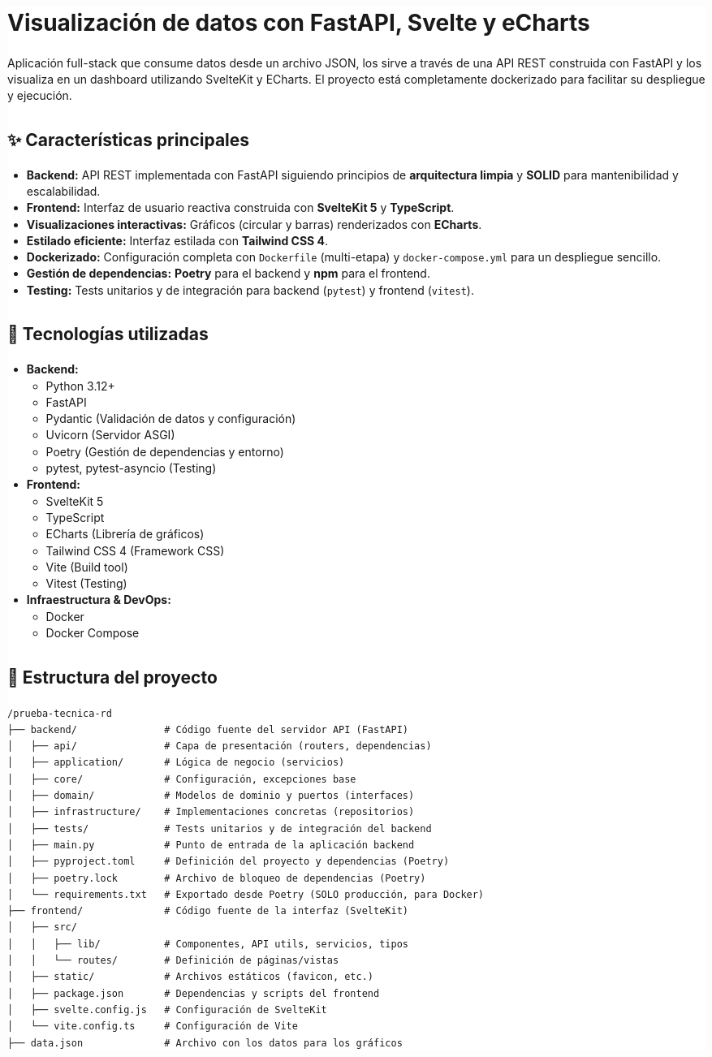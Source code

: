 # Visualización de datos con FastAPI, Svelte y eCharts

Aplicación full-stack que consume datos desde un archivo JSON, los sirve a través de una API REST construida con FastAPI y los visualiza en un dashboard utilizando SvelteKit y ECharts. El proyecto está completamente dockerizado para facilitar su despliegue y ejecución.

## ✨ Características principales

*   **Backend:** API REST implementada con FastAPI siguiendo principios de **arquitectura limpia** y **SOLID** para mantenibilidad y escalabilidad.
*   **Frontend:** Interfaz de usuario reactiva construida con **SvelteKit 5** y **TypeScript**.
*   **Visualizaciones interactivas:** Gráficos (circular y barras) renderizados con **ECharts**.
*   **Estilado eficiente:** Interfaz estilada con **Tailwind CSS 4**.
*   **Dockerizado:** Configuración completa con `Dockerfile` (multi-etapa) y `docker-compose.yml` para un despliegue sencillo.
*   **Gestión de dependencias:** **Poetry** para el backend y **npm** para el frontend.
*   **Testing:** Tests unitarios y de integración para backend (`pytest`) y frontend (`vitest`).

## 🚀 Tecnologías utilizadas

*   **Backend:**
    *   Python 3.12+
    *   FastAPI
    *   Pydantic (Validación de datos y configuración)
    *   Uvicorn (Servidor ASGI)
    *   Poetry (Gestión de dependencias y entorno)
    *   pytest, pytest-asyncio (Testing)
*   **Frontend:**
    *   SvelteKit 5
    *   TypeScript
    *   ECharts (Librería de gráficos)
    *   Tailwind CSS 4 (Framework CSS)
    *   Vite (Build tool)
    *   Vitest (Testing)
*   **Infraestructura & DevOps:**
    *   Docker
    *   Docker Compose

## 📂 Estructura del proyecto

```
/prueba-tecnica-rd
├── backend/               # Código fuente del servidor API (FastAPI)
│   ├── api/               # Capa de presentación (routers, dependencias)
│   ├── application/       # Lógica de negocio (servicios)
│   ├── core/              # Configuración, excepciones base
│   ├── domain/            # Modelos de dominio y puertos (interfaces)
│   ├── infrastructure/    # Implementaciones concretas (repositorios)
│   ├── tests/             # Tests unitarios y de integración del backend
│   ├── main.py            # Punto de entrada de la aplicación backend
│   ├── pyproject.toml     # Definición del proyecto y dependencias (Poetry)
│   ├── poetry.lock        # Archivo de bloqueo de dependencias (Poetry)
│   └── requirements.txt   # Exportado desde Poetry (SOLO producción, para Docker)
├── frontend/              # Código fuente de la interfaz (SvelteKit)
│   ├── src/
│   │   ├── lib/           # Componentes, API utils, servicios, tipos
│   │   └── routes/        # Definición de páginas/vistas
│   ├── static/            # Archivos estáticos (favicon, etc.)
│   ├── package.json       # Dependencias y scripts del frontend
│   ├── svelte.config.js   # Configuración de SvelteKit
│   └── vite.config.ts     # Configuración de Vite
├── data.json              # Archivo con los datos para los gráficos
```
